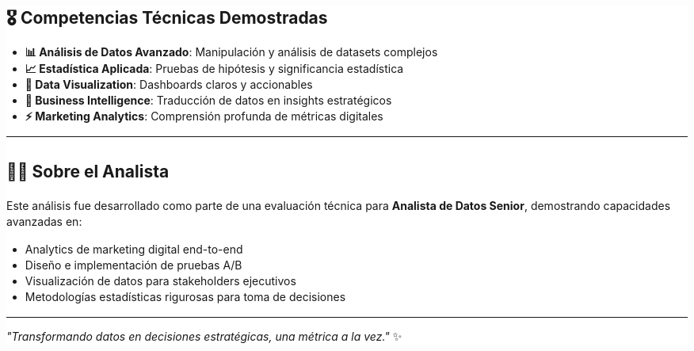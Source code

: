 
## 🎖️ Competencias Técnicas Demostradas

- **📊 Análisis de Datos Avanzado**: Manipulación y análisis de datasets complejos
- **📈 Estadística Aplicada**: Pruebas de hipótesis y significancia estadística
- **🎨 Data Visualization**: Dashboards claros y accionables
- **🧠 Business Intelligence**: Traducción de datos en insights estratégicos
- **⚡ Marketing Analytics**: Comprensión profunda de métricas digitales

---

## 👨‍💻 Sobre el Analista

Este análisis fue desarrollado como parte de una evaluación técnica para **Analista de Datos Senior**, demostrando capacidades avanzadas en:

- Analytics de marketing digital end-to-end
- Diseño e implementación de pruebas A/B
- Visualización de datos para stakeholders ejecutivos
- Metodologías estadísticas rigurosas para toma de decisiones

---

*"Transformando datos en decisiones estratégicas, una métrica a la vez."* ✨
